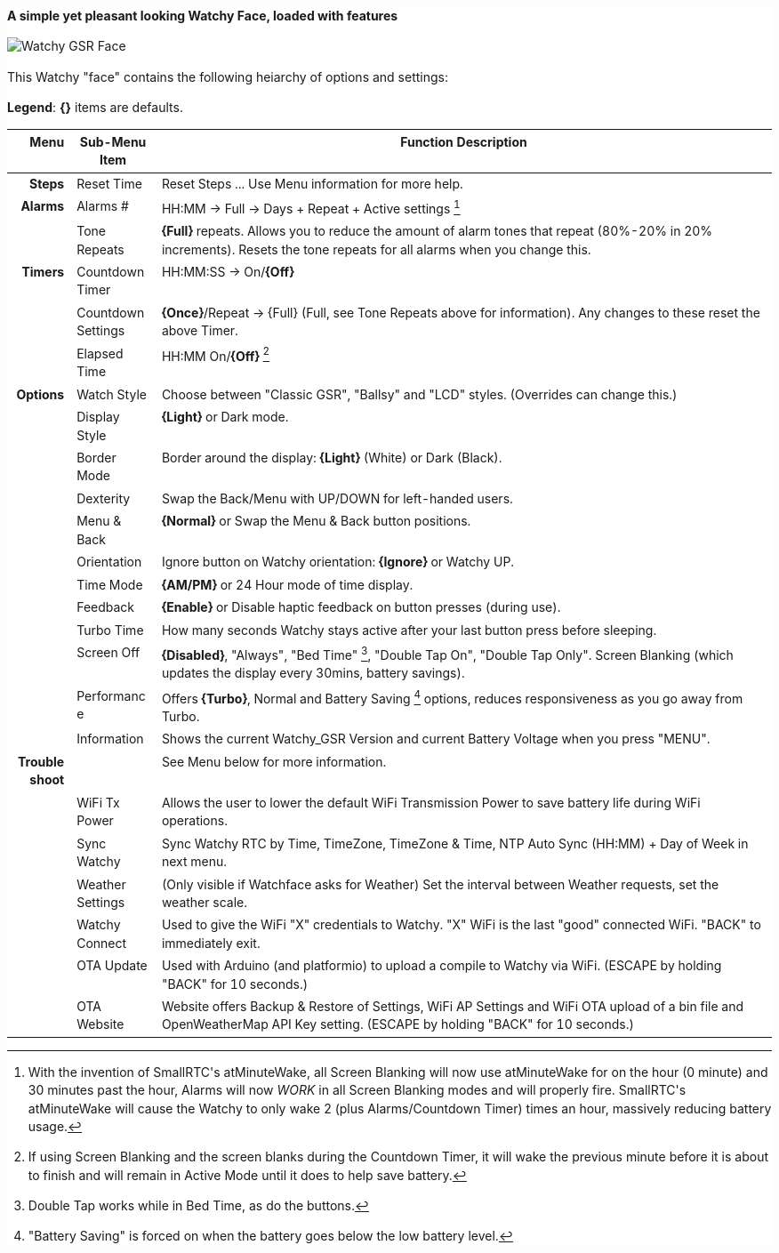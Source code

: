 **A simple yet pleasant looking Watchy Face, loaded with features**

![Watchy GSR Face](/Images/Watchy_GSR.jpg)

This Watchy "face" contains the following heiarchy of options and settings:

**Legend**:  **{}** items are defaults.

| Menu            | Sub-Menu Item  | Function Description |
| --------------: | ------------------ | -------------------- |
| **Steps**        | Reset Time         | Reset Steps ... Use Menu information for more help. |
| **Alarms**       | Alarms #           |  HH:MM -> Full -> Days + Repeat + Active settings [^4] |
|                 | Tone Repeats       |  **{Full}** repeats.  Allows you to reduce the amount of alarm tones that repeat (80%-20% in 20% increments).  Resets the tone repeats for all alarms when you change this. |
| **Timers**       | Countdown Timer    | HH:MM:SS -> On/**{Off}** |
|                 | Countdown Settings | **{Once}**/Repeat -> {Full} (Full, see Tone Repeats above for information).  Any changes to these reset the above Timer.|
|                 | Elapsed Time       | HH:MM On/**{Off}** [^6] |
| **Options**      | Watch Style        | Choose between "Classic GSR", "Ballsy" and "LCD" styles.  (Overrides can change this.) |
|                 | Display Style      | **{Light}** or Dark mode. |
|                 | Border Mode        | Border around the display:  **{Light}** (White) or Dark (Black). |
|                 | Dexterity          | Swap the Back/Menu with UP/DOWN for left-handed users. |
|                 | Menu & Back        | **{Normal}** or Swap the Menu & Back button positions. |
|                 | Orientation        | Ignore button on Watchy orientation:  **{Ignore}** or Watchy UP. |
|                 | Time Mode          | **{AM/PM}** or 24 Hour mode of time display. |
|                 | Feedback           | **{Enable}** or Disable haptic feedback on button presses (during use). |
|                 | Turbo Time         | How many seconds Watchy stays active after your last button press before sleeping. |
|                 | Screen Off         | **{Disabled}**, "Always", "Bed Time" [^5], "Double Tap On", "Double Tap Only".  Screen Blanking (which updates the display every 30mins, battery savings). |
|                 | Performance        | Offers **{Turbo}**, Normal and Battery Saving [^2] options, reduces responsiveness as you go away from Turbo. |
|                 | Information        | Shows the current Watchy_GSR Version and current Battery Voltage when you press "MENU". |
| **Troubleshoot** |                    | See Menu below for more information. |
|                 | WiFi Tx Power      | Allows the user to lower the default WiFi Transmission Power to save battery life during WiFi operations. |
|                 | Sync Watchy        | Sync Watchy RTC by Time, TimeZone, TimeZone & Time, NTP Auto Sync (HH:MM) + Day of Week in next menu. |
|                 | Weather Settings   | (Only visible if Watchface asks for Weather) Set the interval between Weather requests, set the weather scale. |
|                 | Watchy Connect     | Used to give the WiFi "X" credentials to Watchy.  "X" WiFi is the last "good" connected WiFi. "BACK" to immediately exit. |
|                 | OTA Update         | Used with Arduino (and platformio) to upload a compile to Watchy via WiFi.  (ESCAPE by holding "BACK" for 10 seconds.) |
|                 | OTA Website        | Website offers Backup & Restore of Settings, WiFi AP Settings and WiFi OTA upload of a bin file and OpenWeatherMap API Key setting.  (ESCAPE by holding "BACK" for 10 seconds.) |


[^1]:  Be sure to read SmallRTC's [Drift Management documentation](https://github.com/GuruSR/SmallRTC/blob/master/Drift%20Calculation.md) on how this works.
[^2]:  "Battery Saving" is forced on when the battery goes below the low battery level.
[^3]:  Disabling Non-Volatile Storage will ask for you to select you want to proceed, if you proceed the NVS will have the settings removed, Watchy will reboot and will continue to not store any settings in the NVS.
[^4]:  With the invention of SmallRTC's atMinuteWake, all Screen Blanking will now use atMinuteWake for on the hour (0 minute) and 30 minutes past the hour, Alarms will now *WORK* in all Screen Blanking modes and will properly fire.  SmallRTC's atMinuteWake will cause the Watchy to only wake 2 (plus Alarms/Countdown Timer) times an hour, massively reducing battery usage.
[^5]:  Double Tap works while in Bed Time, as do the buttons.
[^6]:  If using Screen Blanking and the screen blanks during the Countdown Timer, it will wake the previous minute before it is about to finish and will remain in Active Mode until it does to help save battery.